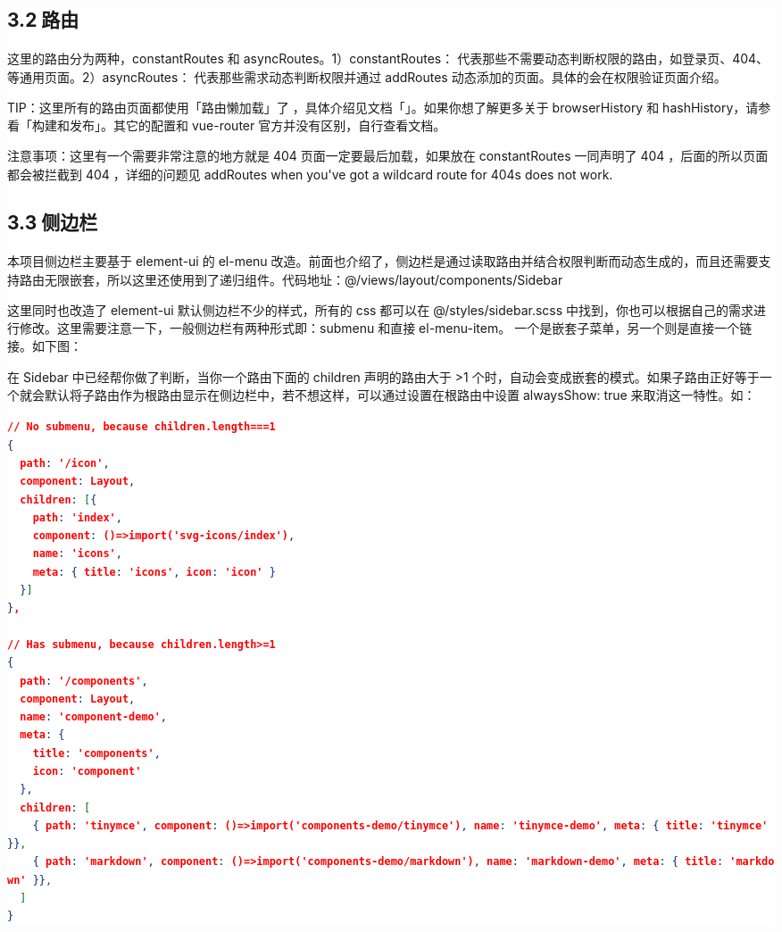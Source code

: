 ## 3.2 路由

这里的路由分为两种，constantRoutes 和 asyncRoutes。1）constantRoutes： 代表那些不需要动态判断权限的路由，如登录页、404、等通用页面。2）asyncRoutes： 代表那些需求动态判断权限并通过 addRoutes 动态添加的页面。具体的会在权限验证页面介绍。

TIP：这里所有的路由页面都使用「路由懒加载」了 ，具体介绍见文档「」。如果你想了解更多关于 browserHistory 和 hashHistory，请参看「构建和发布」。其它的配置和 vue-router 官方并没有区别，自行查看文档。

注意事项：这里有一个需要非常注意的地方就是 404 页面一定要最后加载，如果放在 constantRoutes 一同声明了 404 ，后面的所以页面都会被拦截到 404 ，详细的问题见 addRoutes when you've got a wildcard route for 404s does not work.

## 3.3 侧边栏

本项目侧边栏主要基于 element-ui 的 el-menu 改造。前面也介绍了，侧边栏是通过读取路由并结合权限判断而动态生成的，而且还需要支持路由无限嵌套，所以这里还使用到了递归组件。代码地址：@/views/layout/components/Sidebar

这里同时也改造了 element-ui 默认侧边栏不少的样式，所有的 css 都可以在 @/styles/sidebar.scss 中找到，你也可以根据自己的需求进行修改。这里需要注意一下，一般侧边栏有两种形式即：submenu 和直接 el-menu-item。 一个是嵌套子菜单，另一个则是直接一个链接。如下图：

在 Sidebar 中已经帮你做了判断，当你一个路由下面的 children 声明的路由大于 >1 个时，自动会变成嵌套的模式。如果子路由正好等于一个就会默认将子路由作为根路由显示在侧边栏中，若不想这样，可以通过设置在根路由中设置 alwaysShow: true 来取消这一特性。如：

```json
// No submenu, because children.length===1
{
  path: '/icon',
  component: Layout,
  children: [{
    path: 'index',
    component: ()=>import('svg-icons/index'),
    name: 'icons',
    meta: { title: 'icons', icon: 'icon' }
  }]
},

// Has submenu, because children.length>=1
{
  path: '/components',
  component: Layout,
  name: 'component-demo',
  meta: {
    title: 'components',
    icon: 'component'
  },
  children: [
    { path: 'tinymce', component: ()=>import('components-demo/tinymce'), name: 'tinymce-demo', meta: { title: 'tinymce' }},
    { path: 'markdown', component: ()=>import('components-demo/markdown'), name: 'markdown-demo', meta: { title: 'markdown' }},
  ]
}
```
